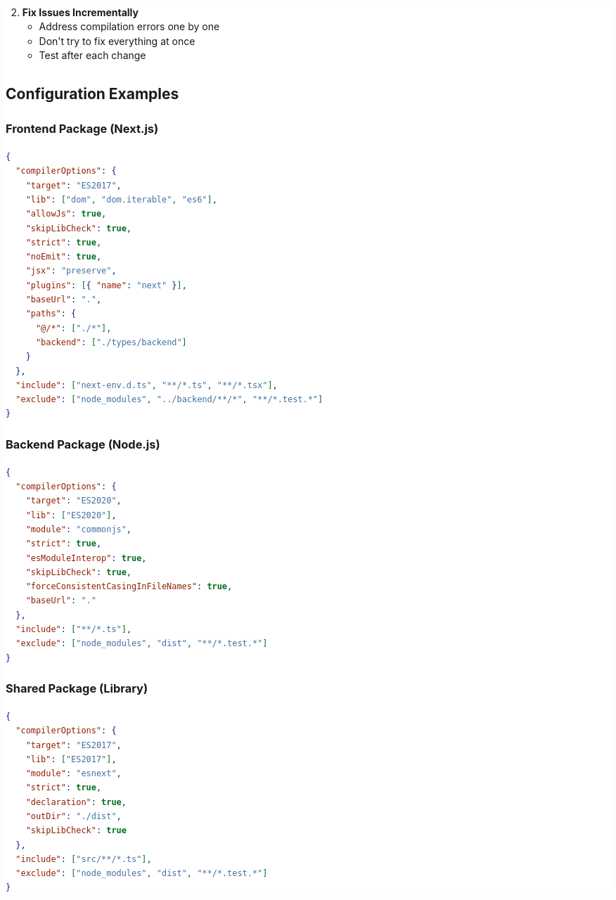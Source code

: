 2. **Fix Issues Incrementally**
   - Address compilation errors one by one
   - Don't try to fix everything at once
   - Test after each change

## Configuration Examples

### Frontend Package (Next.js)
```json
{
  "compilerOptions": {
    "target": "ES2017",
    "lib": ["dom", "dom.iterable", "es6"],
    "allowJs": true,
    "skipLibCheck": true,
    "strict": true,
    "noEmit": true,
    "jsx": "preserve",
    "plugins": [{ "name": "next" }],
    "baseUrl": ".",
    "paths": {
      "@/*": ["./*"],
      "backend": ["./types/backend"]
    }
  },
  "include": ["next-env.d.ts", "**/*.ts", "**/*.tsx"],
  "exclude": ["node_modules", "../backend/**/*", "**/*.test.*"]
}
```

### Backend Package (Node.js)
```json
{
  "compilerOptions": {
    "target": "ES2020",
    "lib": ["ES2020"],
    "module": "commonjs",
    "strict": true,
    "esModuleInterop": true,
    "skipLibCheck": true,
    "forceConsistentCasingInFileNames": true,
    "baseUrl": "."
  },
  "include": ["**/*.ts"],
  "exclude": ["node_modules", "dist", "**/*.test.*"]
}
```

### Shared Package (Library)
```json
{
  "compilerOptions": {
    "target": "ES2017",
    "lib": ["ES2017"],
    "module": "esnext",
    "strict": true,
    "declaration": true,
    "outDir": "./dist",
    "skipLibCheck": true
  },
  "include": ["src/**/*.ts"],
  "exclude": ["node_modules", "dist", "**/*.test.*"]
}
```